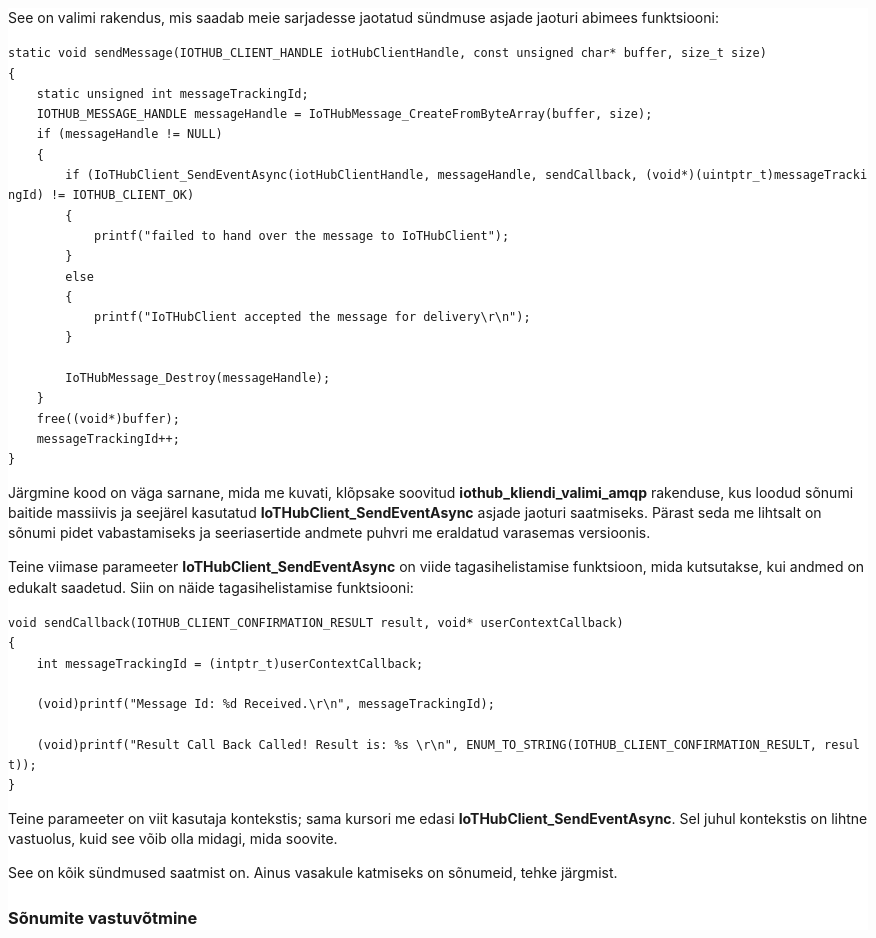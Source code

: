 See on valimi rakendus, mis saadab meie sarjadesse jaotatud sündmuse asjade jaoturi abimees funktsiooni:

```
static void sendMessage(IOTHUB_CLIENT_HANDLE iotHubClientHandle, const unsigned char* buffer, size_t size)
{
    static unsigned int messageTrackingId;
    IOTHUB_MESSAGE_HANDLE messageHandle = IoTHubMessage_CreateFromByteArray(buffer, size);
    if (messageHandle != NULL)
    {
        if (IoTHubClient_SendEventAsync(iotHubClientHandle, messageHandle, sendCallback, (void*)(uintptr_t)messageTrackingId) != IOTHUB_CLIENT_OK)
        {
            printf("failed to hand over the message to IoTHubClient");
        }
        else
        {
            printf("IoTHubClient accepted the message for delivery\r\n");
        }

        IoTHubMessage_Destroy(messageHandle);
    }
    free((void*)buffer);
    messageTrackingId++;
}
```

Järgmine kood on väga sarnane, mida me kuvati, klõpsake soovitud **iothub\_kliendi\_valimi\_amqp** rakenduse, kus loodud sõnumi baitide massiivis ja seejärel kasutatud **IoTHubClient\_SendEventAsync** asjade jaoturi saatmiseks. Pärast seda me lihtsalt on sõnumi pidet vabastamiseks ja seeriasertide andmete puhvri me eraldatud varasemas versioonis.

Teine viimase parameeter **IoTHubClient\_SendEventAsync** on viide tagasihelistamise funktsioon, mida kutsutakse, kui andmed on edukalt saadetud. Siin on näide tagasihelistamise funktsiooni:

```
void sendCallback(IOTHUB_CLIENT_CONFIRMATION_RESULT result, void* userContextCallback)
{
    int messageTrackingId = (intptr_t)userContextCallback;

    (void)printf("Message Id: %d Received.\r\n", messageTrackingId);

    (void)printf("Result Call Back Called! Result is: %s \r\n", ENUM_TO_STRING(IOTHUB_CLIENT_CONFIRMATION_RESULT, result));
}
```

Teine parameeter on viit kasutaja kontekstis; sama kursori me edasi **IoTHubClient\_SendEventAsync**. Sel juhul kontekstis on lihtne vastuolus, kuid see võib olla midagi, mida soovite.

See on kõik sündmused saatmist on. Ainus vasakule katmiseks on sõnumeid, tehke järgmist.

### <a name="receiving-messages"></a>Sõnumite vastuvõtmine
